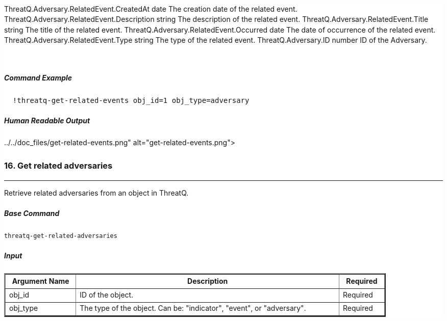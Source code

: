 <td style="width: 325px;">ThreatQ.Adversary.RelatedEvent.CreatedAt</td>
<td style="width: 72px;">date</td>
<td style="width: 311px;">The creation date of the related event.</td>
</tr>
<tr>
<td style="width: 325px;">ThreatQ.Adversary.RelatedEvent.Description</td>
<td style="width: 72px;">string</td>
<td style="width: 311px;">The description of the related event.</td>
</tr>
<tr>
<td style="width: 325px;">ThreatQ.Adversary.RelatedEvent.Title</td>
<td style="width: 72px;">string</td>
<td style="width: 311px;">The title of the related event.</td>
</tr>
<tr>
<td style="width: 325px;">ThreatQ.Adversary.RelatedEvent.Occurred</td>
<td style="width: 72px;">date</td>
<td style="width: 311px;">The date of occurrence of the related event.</td>
</tr>
<tr>
<td style="width: 325px;">ThreatQ.Adversary.RelatedEvent.Type</td>
<td style="width: 72px;">string</td>
<td style="width: 311px;">The type of the related event.</td>
</tr>
<tr>
<td style="width: 325px;">ThreatQ.Adversary.ID</td>
<td style="width: 72px;">number</td>
<td style="width: 311px;">ID of the Adversary.</td>
</tr>
</tbody>
</table>
<p> </p>
<h5>Command Example</h5>
<pre>  !threatq-get-related-events obj_id=1 obj_type=adversary</pre>
<h5>Human Readable Output</h5>
<p>../../doc_files/get-related-events.png" alt="get-related-events.png"></p>
<h3 id="h_65255efc-6d1e-4d5d-a94a-b92106b7e614">16. Get related adversaries</h3>
<hr>
<p>Retrieve related adversaries from an object in ThreatQ.</p>
<h5>Base Command</h5>
<p><code>threatq-get-related-adversaries</code></p>
<h5>Input</h5>
<table style="width: 748px;" border="2" cellpadding="6">
<thead>
<tr>
<th style="width: 125px;"><strong>Argument Name</strong></th>
<th style="width: 508px;"><strong>Description</strong></th>
<th style="width: 75px;"><strong>Required</strong></th>
</tr>
</thead>
<tbody>
<tr>
<td style="width: 125px;">obj_id</td>
<td style="width: 508px;">ID of the object.</td>
<td style="width: 75px;">Required</td>
</tr>
<tr>
<td style="width: 125px;">obj_type</td>
<td style="width: 508px;">The type of the object. Can be: "indicator", "event", or "adversary".</td>
<td style="width: 75px;">Required</td>
</tr>
</tbody>
</table>